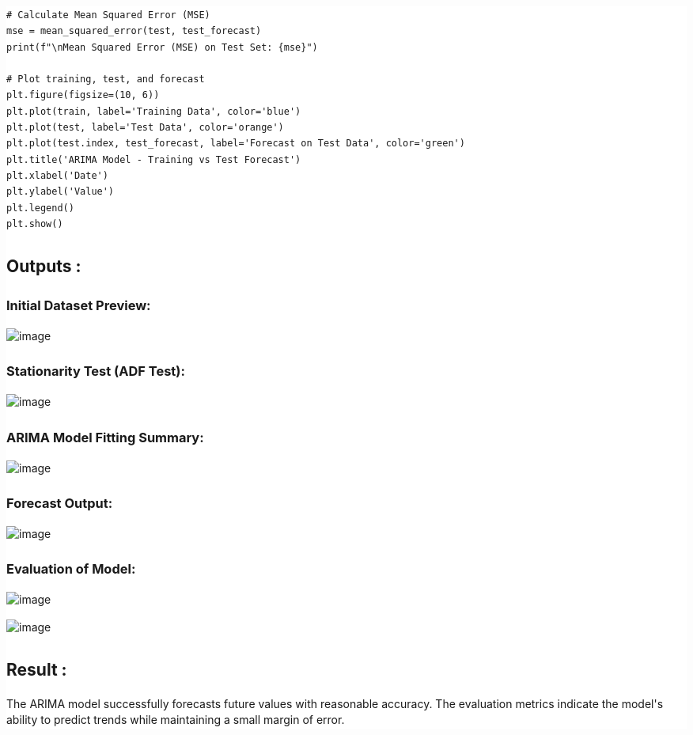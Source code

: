 ```
# Calculate Mean Squared Error (MSE)
mse = mean_squared_error(test, test_forecast)
print(f"\nMean Squared Error (MSE) on Test Set: {mse}")

# Plot training, test, and forecast
plt.figure(figsize=(10, 6))
plt.plot(train, label='Training Data', color='blue')
plt.plot(test, label='Test Data', color='orange')
plt.plot(test.index, test_forecast, label='Forecast on Test Data', color='green')
plt.title('ARIMA Model - Training vs Test Forecast')
plt.xlabel('Date')
plt.ylabel('Value')
plt.legend()
plt.show()

```
## Outputs :

### Initial Dataset Preview:

![image](https://github.com/user-attachments/assets/14c7dcc9-5747-4263-812a-20ea8bea3a35)


### Stationarity Test (ADF Test):

![image](https://github.com/user-attachments/assets/83de35d0-ccdb-487c-a486-a3130281f8c6)


### ARIMA Model Fitting Summary:

![image](https://github.com/user-attachments/assets/9a475fa4-ce53-4a7b-ba30-4d4b9b8880f4)


### Forecast Output:

![image](https://github.com/user-attachments/assets/364099db-cd52-4e4c-abc7-6488d6159551)

### Evaluation of Model:

![image](https://github.com/user-attachments/assets/07e1bc0a-6b6c-4f04-bbbb-52fcc721b7e8)

![image](https://github.com/user-attachments/assets/79603c1b-f22a-45e0-b33f-83acfbc762f7)

## Result :
The ARIMA model successfully forecasts future values with reasonable accuracy. The evaluation metrics indicate the model's ability to predict trends while maintaining a small margin of error.






